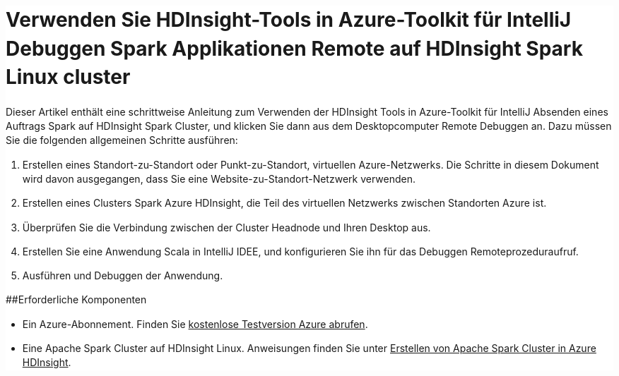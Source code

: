  <properties
    pageTitle="Verwenden HDInsight Tools in Azure Toolkit für IntelliJ HDInsight Spark Cluster ausgeführt Applications Remote Debuggen | Microsoft Azure"
    description="Erfahren Sie, wie mithilfe HDInsight Tools in Azure-Toolkit für IntelliJ Remote Debuggen von Applications HDInsight Spark Cluster ausgeführt."
    services="hdinsight"
    documentationCenter=""
    authors="nitinme"
    manager="jhubbard"
    editor="cgronlun"
    tags="azure-portal"/>

<tags
    ms.service="hdinsight"
    ms.workload="big-data"
    ms.tgt_pltfrm="na"
    ms.devlang="na"
    ms.topic="article"
    ms.date="09/09/2016"
    ms.author="nitinme"/>


# <a name="use-hdinsight-tools-in-azure-toolkit-for-intellij-to-debug-spark-applications-remotely-on-hdinsight-spark-linux-cluster"></a>Verwenden Sie HDInsight-Tools in Azure-Toolkit für IntelliJ Debuggen Spark Applikationen Remote auf HDInsight Spark Linux cluster

Dieser Artikel enthält eine schrittweise Anleitung zum Verwenden der HDInsight Tools in Azure-Toolkit für IntelliJ Absenden eines Auftrags Spark auf HDInsight Spark Cluster, und klicken Sie dann aus dem Desktopcomputer Remote Debuggen an. Dazu müssen Sie die folgenden allgemeinen Schritte ausführen:

1. Erstellen eines Standort-zu-Standort oder Punkt-zu-Standort, virtuellen Azure-Netzwerks. Die Schritte in diesem Dokument wird davon ausgegangen, dass Sie eine Website-zu-Standort-Netzwerk verwenden.

2. Erstellen eines Clusters Spark Azure HDInsight, die Teil des virtuellen Netzwerks zwischen Standorten Azure ist.

3. Überprüfen Sie die Verbindung zwischen der Cluster Headnode und Ihren Desktop aus.

4. Erstellen Sie eine Anwendung Scala in IntelliJ IDEE, und konfigurieren Sie ihn für das Debuggen Remoteprozeduraufruf.

5. Ausführen und Debuggen der Anwendung.

##<a name="prerequisites"></a>Erforderliche Komponenten

* Ein Azure-Abonnement. Finden Sie [kostenlose Testversion Azure abrufen](https://azure.microsoft.com/documentation/videos/get-azure-free-trial-for-testing-hadoop-in-hdinsight/).

* Eine Apache Spark Cluster auf HDInsight Linux. Anweisungen finden Sie unter [Erstellen von Apache Spark Cluster in Azure HDInsight](hdinsight-apache-spark-jupyter-spark-sql.md).
 